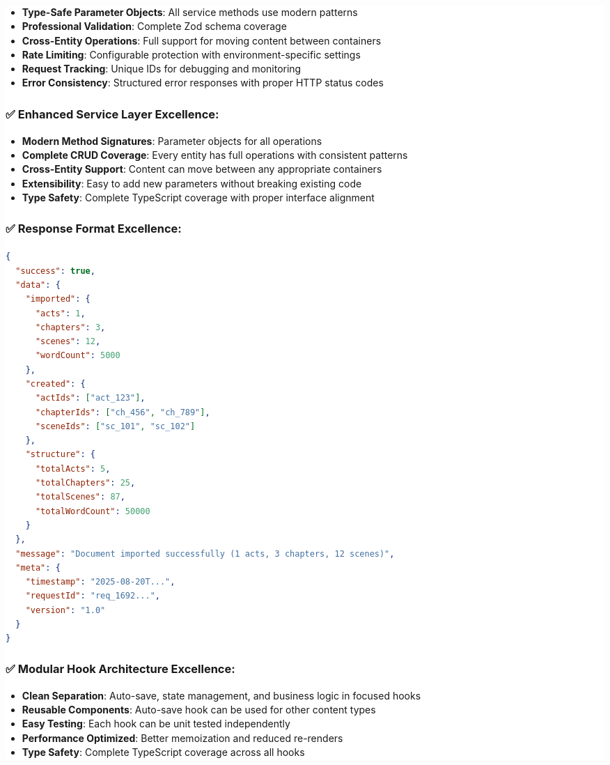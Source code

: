 - **Type-Safe Parameter Objects**: All service methods use modern patterns
- **Professional Validation**: Complete Zod schema coverage
- **Cross-Entity Operations**: Full support for moving content between containers
- **Rate Limiting**: Configurable protection with environment-specific settings
- **Request Tracking**: Unique IDs for debugging and monitoring
- **Error Consistency**: Structured error responses with proper HTTP status codes

### **✅ Enhanced Service Layer Excellence**:

- **Modern Method Signatures**: Parameter objects for all operations
- **Complete CRUD Coverage**: Every entity has full operations with consistent patterns
- **Cross-Entity Support**: Content can move between any appropriate containers
- **Extensibility**: Easy to add new parameters without breaking existing code
- **Type Safety**: Complete TypeScript coverage with proper interface alignment

### **✅ Response Format Excellence**:

```json
{
  "success": true,
  "data": {
    "imported": {
      "acts": 1,
      "chapters": 3,
      "scenes": 12,
      "wordCount": 5000
    },
    "created": {
      "actIds": ["act_123"],
      "chapterIds": ["ch_456", "ch_789"],
      "sceneIds": ["sc_101", "sc_102"]
    },
    "structure": {
      "totalActs": 5,
      "totalChapters": 25,
      "totalScenes": 87,
      "totalWordCount": 50000
    }
  },
  "message": "Document imported successfully (1 acts, 3 chapters, 12 scenes)",
  "meta": {
    "timestamp": "2025-08-20T...",
    "requestId": "req_1692...",
    "version": "1.0"
  }
}
```

### **✅ Modular Hook Architecture Excellence**:

- **Clean Separation**: Auto-save, state management, and business logic in focused hooks
- **Reusable Components**: Auto-save hook can be used for other content types
- **Easy Testing**: Each hook can be unit tested independently
- **Performance Optimized**: Better memoization and reduced re-renders
- **Type Safety**: Complete TypeScript coverage across all hooks
